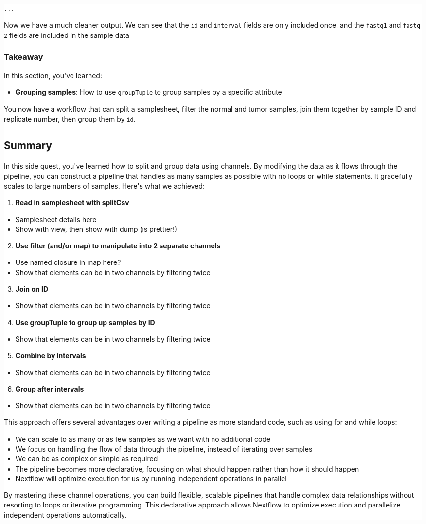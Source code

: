 ```console title="View grouped samples"
...
```

Now we have a much cleaner output. We can see that the `id` and `interval` fields are only included once, and the `fastq1` and `fastq2` fields are included in the sample data

### Takeaway

In this section, you've learned:

- **Grouping samples**: How to use `groupTuple` to group samples by a specific attribute

You now have a workflow that can split a samplesheet, filter the normal and tumor samples, join them together by sample ID and replicate number, then group them by `id`.

## Summary

In this side quest, you've learned how to split and group data using channels. By modifying the data as it flows through the pipeline, you can construct a pipeline that handles as many samples as possible with no loops or while statements. It gracefully scales to large numbers of samples. Here's what we achieved:

1. **Read in samplesheet with splitCsv**

- Samplesheet details here
- Show with view, then show with dump (is prettier!)

2. **Use filter (and/or map) to manipulate into 2 separate channels**

- Use named closure in map here?
- Show that elements can be in two channels by filtering twice

3. **Join on ID**

- Show that elements can be in two channels by filtering twice

4. **Use groupTuple to group up samples by ID**

- Show that elements can be in two channels by filtering twice

5. **Combine by intervals**

- Show that elements can be in two channels by filtering twice

6. **Group after intervals**

- Show that elements can be in two channels by filtering twice

This approach offers several advantages over writing a pipeline as more standard code, such as using for and while loops:

- We can scale to as many or as few samples as we want with no additional code
- We focus on handling the flow of data through the pipeline, instead of iterating over samples
- We can be as complex or simple as required
- The pipeline becomes more declarative, focusing on what should happen rather than how it should happen
- Nextflow will optimize execution for us by running independent operations in parallel

By mastering these channel operations, you can build flexible, scalable pipelines that handle complex data relationships without resorting to loops or iterative programming. This declarative approach allows Nextflow to optimize execution and parallelize independent operations automatically.
